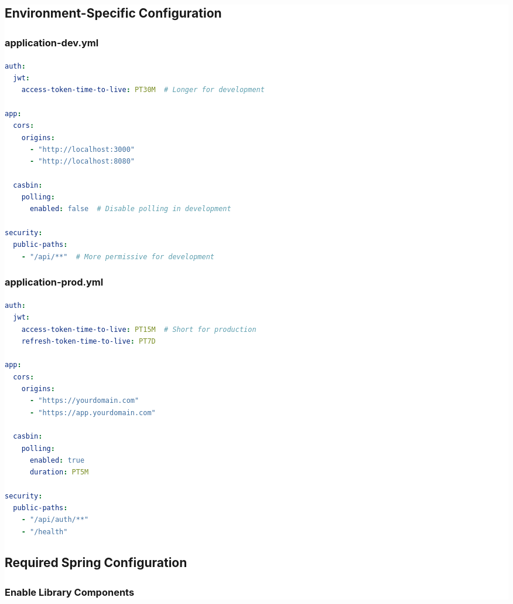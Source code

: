 ## Environment-Specific Configuration

### application-dev.yml
```yaml
auth:
  jwt:
    access-token-time-to-live: PT30M  # Longer for development

app:
  cors:
    origins:
      - "http://localhost:3000"
      - "http://localhost:8080"
  
  casbin:
    polling:
      enabled: false  # Disable polling in development

security:
  public-paths:
    - "/api/**"  # More permissive for development
```

### application-prod.yml
```yaml
auth:
  jwt:
    access-token-time-to-live: PT15M  # Short for production
    refresh-token-time-to-live: PT7D

app:
  cors:
    origins:
      - "https://yourdomain.com"
      - "https://app.yourdomain.com"
  
  casbin:
    polling:
      enabled: true
      duration: PT5M

security:
  public-paths:
    - "/api/auth/**"
    - "/health"
```

## Required Spring Configuration

### Enable Library Components
